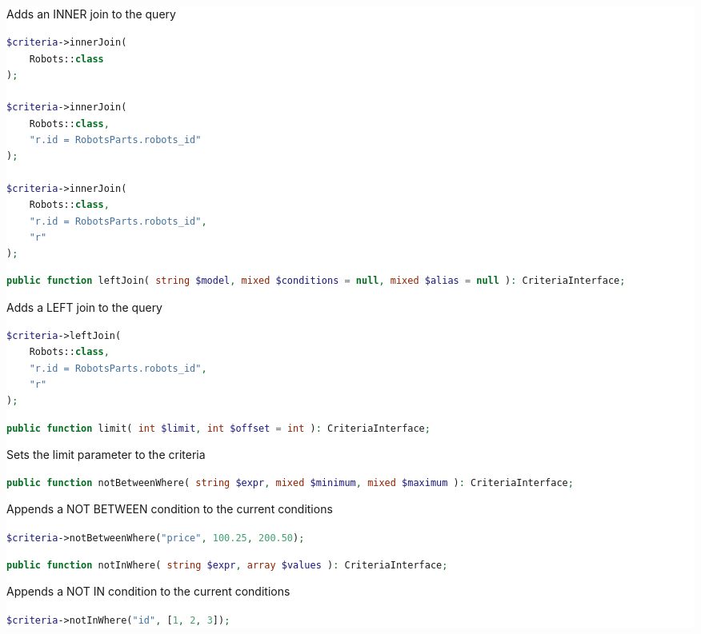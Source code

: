 Adds an INNER join to the query

```php
$criteria->innerJoin(
    Robots::class
);

$criteria->innerJoin(
    Robots::class,
    "r.id = RobotsParts.robots_id"
);

$criteria->innerJoin(
    Robots::class,
    "r.id = RobotsParts.robots_id",
    "r"
);
```

```php
public function leftJoin( string $model, mixed $conditions = null, mixed $alias = null ): CriteriaInterface;
```

Adds a LEFT join to the query

```php
$criteria->leftJoin(
    Robots::class,
    "r.id = RobotsParts.robots_id",
    "r"
);
```

```php
public function limit( int $limit, int $offset = int ): CriteriaInterface;
```

Sets the limit parameter to the criteria

```php
public function notBetweenWhere( string $expr, mixed $minimum, mixed $maximum ): CriteriaInterface;
```

Appends a NOT BETWEEN condition to the current conditions

```php
$criteria->notBetweenWhere("price", 100.25, 200.50);
```

```php
public function notInWhere( string $expr, array $values ): CriteriaInterface;
```

Appends a NOT IN condition to the current conditions

```php
$criteria->notInWhere("id", [1, 2, 3]);
```
